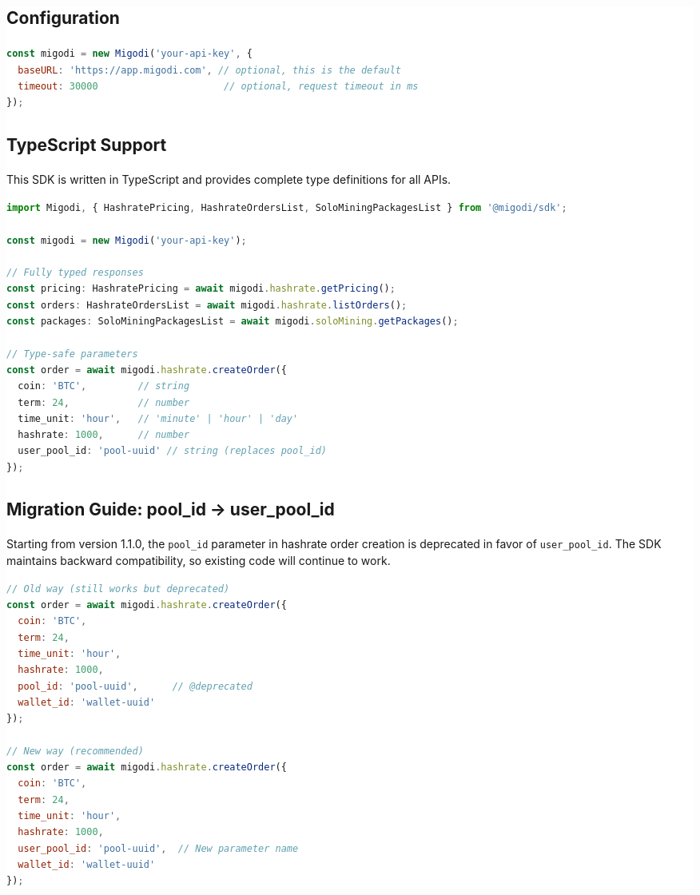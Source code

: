 ## Configuration

```javascript
const migodi = new Migodi('your-api-key', {
  baseURL: 'https://app.migodi.com', // optional, this is the default
  timeout: 30000                      // optional, request timeout in ms
});
```

## TypeScript Support

This SDK is written in TypeScript and provides complete type definitions for all APIs.

```typescript
import Migodi, { HashratePricing, HashrateOrdersList, SoloMiningPackagesList } from '@migodi/sdk';

const migodi = new Migodi('your-api-key');

// Fully typed responses
const pricing: HashratePricing = await migodi.hashrate.getPricing();
const orders: HashrateOrdersList = await migodi.hashrate.listOrders();
const packages: SoloMiningPackagesList = await migodi.soloMining.getPackages();

// Type-safe parameters
const order = await migodi.hashrate.createOrder({
  coin: 'BTC',         // string
  term: 24,            // number  
  time_unit: 'hour',   // 'minute' | 'hour' | 'day'
  hashrate: 1000,      // number
  user_pool_id: 'pool-uuid' // string (replaces pool_id)
});
```

## Migration Guide: pool_id → user_pool_id

Starting from version 1.1.0, the `pool_id` parameter in hashrate order creation is deprecated in favor of `user_pool_id`. The SDK maintains backward compatibility, so existing code will continue to work.

```javascript
// Old way (still works but deprecated)
const order = await migodi.hashrate.createOrder({
  coin: 'BTC',
  term: 24,
  time_unit: 'hour',
  hashrate: 1000,
  pool_id: 'pool-uuid',      // @deprecated
  wallet_id: 'wallet-uuid'
});

// New way (recommended)
const order = await migodi.hashrate.createOrder({
  coin: 'BTC',
  term: 24,
  time_unit: 'hour',
  hashrate: 1000,
  user_pool_id: 'pool-uuid',  // New parameter name
  wallet_id: 'wallet-uuid'
});
```
